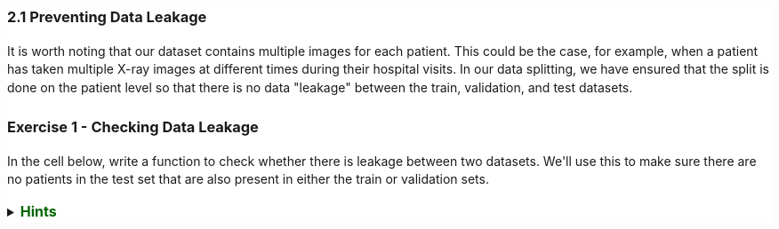 <a name='2-1'></a>
### 2.1 Preventing Data Leakage
It is worth noting that our dataset contains multiple images for each patient. This could be the case, for example, when a patient has taken multiple X-ray images at different times during their hospital visits. In our data splitting, we have ensured that the split is done on the patient level so that there is no data "leakage" between the train, validation, and test datasets.

<a name='Ex-1'></a>
### Exercise 1 - Checking Data Leakage
In the cell below, write a function to check whether there is leakage between two datasets. We'll use this to make sure there are no patients in the test set that are also present in either the train or validation sets.

<details>    
<summary>
    <font size="3" color="darkgreen"><b>Hints</b></font>
</summary>
<p>
<ul>
    <li> Make use of python's set.intersection() function. </li>
    <li> In order to match the automatic grader's expectations, please start the line of code with <code>df1_patients_unique...[continue your code here]</code> </li>

</ul>
</p>


```python
# UNQ_C1 (UNIQUE CELL IDENTIFIER, DO NOT EDIT)
def check_for_leakage(df1, df2, patient_col):
    """
    Return True if there any patients are in both df1 and df2.

    Args:
        df1 (dataframe): dataframe describing first dataset
        df2 (dataframe): dataframe describing second dataset
        patient_col (str): string name of column with patient IDs
    
    Returns:
        leakage (bool): True if there is leakage, otherwise False
    """

    ### START CODE HERE (REPLACE INSTANCES OF 'None' with your code) ###
    
    df1_patients_unique = set(df1[patient_col].unique().tolist())
    df2_patients_unique = set(df2[patient_col].unique().tolist())
    
    patients_in_both_groups = df1_patients_unique.intersection(df2_patients_unique)

    # leakage contains true if there is patient overlap, otherwise false.
    leakage = len(patients_in_both_groups) >= 1 # boolean (true if there is at least 1 patient in both groups)
    
    ### END CODE HERE ###
    
    return leakage
```

